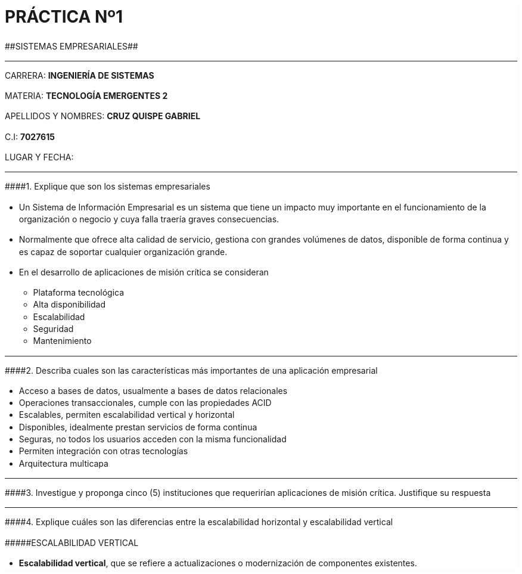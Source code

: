 
# PRÁCTICA Nº1  #
##SISTEMAS EMPRESARIALES##
___
CARRERA: **INGENIERÍA DE SISTEMAS**

MATERIA: **TECNOLOGÍA EMERGENTES 2**

APELLIDOS Y NOMBRES: **CRUZ QUISPE GABRIEL**

C.I: **7027615**

LUGAR Y FECHA:
___

####1. Explique que son los sistemas empresariales

* Un Sistema de Información Empresarial es un sistema que tiene un
impacto muy importante en el funcionamiento de la organización o
negocio y cuya falla traería graves consecuencias.

* Normalmente que ofrece alta calidad de servicio, gestiona con
grandes volúmenes de datos, disponible de forma continua y es
capaz de soportar cualquier organización grande.

* En el desarrollo de aplicaciones de misión crítica se consideran
	* Plataforma tecnológica
	* Alta disponibilidad
	* Escalabilidad
	* Seguridad
	* Mantenimiento
___
	
####2. Describa cuales son las características más importantes de una aplicación empresarial

* Acceso a bases de datos, usualmente a bases de datos
relacionales
* Operaciones transaccionales, cumple con las propiedades ACID
* Escalables, permiten escalabilidad vertical y horizontal
* Disponibles, idealmente prestan servicios de forma continua
* Seguras, no todos los usuarios acceden con la misma funcionalidad
* Permiten integración con otras tecnologías
* Arquitectura multicapa
___
####3. Investigue y proponga cinco (5) instituciones que requerirían aplicaciones de misión crítica. Justifique su respuesta
___

####4. Explique cuáles son las diferencias entre la escalabilidad horizontal y escalabilidad vertical

#####ESCALABILIDAD VERTICAL

* **Escalabilidad vertical**, que se refiere a actualizaciones o modernización de componentes existentes.
